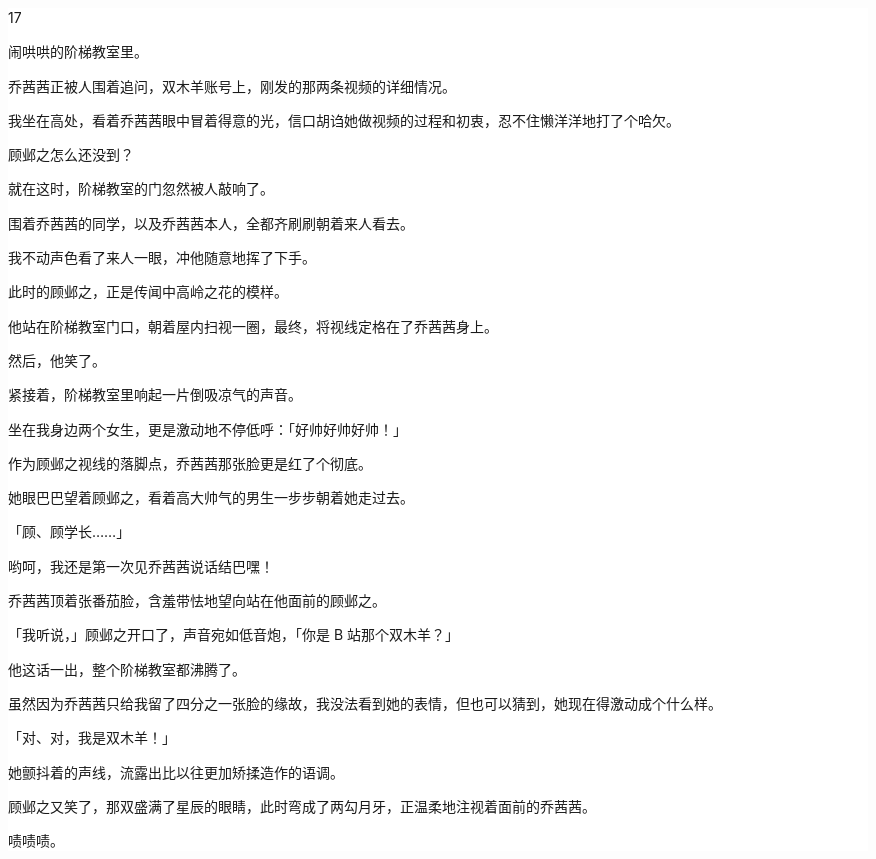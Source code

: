 17


闹哄哄的阶梯教室里。


乔茜茜正被人围着追问，双木羊账号上，刚发的那两条视频的详细情况。


我坐在高处，看着乔茜茜眼中冒着得意的光，信口胡诌她做视频的过程和初衷，忍不住懒洋洋地打了个哈欠。


顾邺之怎么还没到？


就在这时，阶梯教室的门忽然被人敲响了。


围着乔茜茜的同学，以及乔茜茜本人，全都齐刷刷朝着来人看去。


我不动声色看了来人一眼，冲他随意地挥了下手。


此时的顾邺之，正是传闻中高岭之花的模样。


他站在阶梯教室门口，朝着屋内扫视一圈，最终，将视线定格在了乔茜茜身上。


然后，他笑了。


紧接着，阶梯教室里响起一片倒吸凉气的声音。


坐在我身边两个女生，更是激动地不停低呼：「好帅好帅好帅！」


作为顾邺之视线的落脚点，乔茜茜那张脸更是红了个彻底。


她眼巴巴望着顾邺之，看着高大帅气的男生一步步朝着她走过去。


「顾、顾学长……」


哟呵，我还是第一次见乔茜茜说话结巴嘿！


乔茜茜顶着张番茄脸，含羞带怯地望向站在他面前的顾邺之。


「我听说，」顾邺之开口了，声音宛如低音炮，「你是 B 站那个双木羊？」


他这话一出，整个阶梯教室都沸腾了。


虽然因为乔茜茜只给我留了四分之一张脸的缘故，我没法看到她的表情，但也可以猜到，她现在得激动成个什么样。


「对、对，我是双木羊！」


她颤抖着的声线，流露出比以往更加矫揉造作的语调。


顾邺之又笑了，那双盛满了星辰的眼睛，此时弯成了两勾月牙，正温柔地注视着面前的乔茜茜。


啧啧啧。
